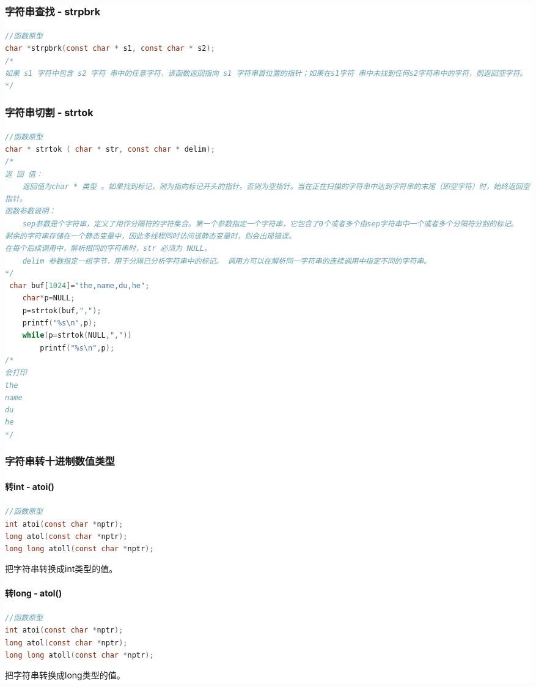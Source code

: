 
### 字符串查找 - strpbrk
```c
//函数原型
char *strpbrk(const char * s1, const char * s2);
/*
如果 s1 字符中包含 s2 字符 串中的任意字符，该函数返回指向 s1 字符串首位置的指针；如果在s1字符 串中未找到任何s2字符串中的字符，则返回空字符。
*/
```
### 字符串切割 - strtok
```c
//函数原型
char * strtok ( char * str, const char * delim);
/*
返 回 值： 
    返回值为char * 类型 。如果找到标记，则为指向标记开头的指针。否则为空指针。当在正在扫描的字符串中达到字符串的末尾（即空字符）时，始终返回空指针。
函数参数说明： 
    sep参数是个字符串，定义了用作分隔符的字符集合。第一个参数指定一个字符串，它包含了0个或者多个由sep字符串中一个或者多个分隔符分割的标记。 
剩余的字符串存储在一个静态变量中，因此多线程同时访问该静态变量时，则会出现错误。
在每个后续调用中，解析相同的字符串时，str 必须为 NULL。
    delim 参数指定一组字节，用于分隔已分析字符串中的标记。 调用方可以在解析同一字符串的连续调用中指定不同的字符串。
*/
 char buf[1024]="the,name,du,he";
    char*p=NULL;
    p=strtok(buf,",");
    printf("%s\n",p);
    while(p=strtok(NULL,","))
        printf("%s\n",p);
/*
会打印
the
name
du
he
*/
```

### 字符串转十进制数值类型
#### 转int - atoi()
```c
//函数原型
int atoi(const char *nptr);
long atol(const char *nptr);
long long atoll(const char *nptr);
```
把字符串转换成int类型的值。

#### 转long - atol()
```c
//函数原型
int atoi(const char *nptr);
long atol(const char *nptr);
long long atoll(const char *nptr);
```
把字符串转换成long类型的值。
